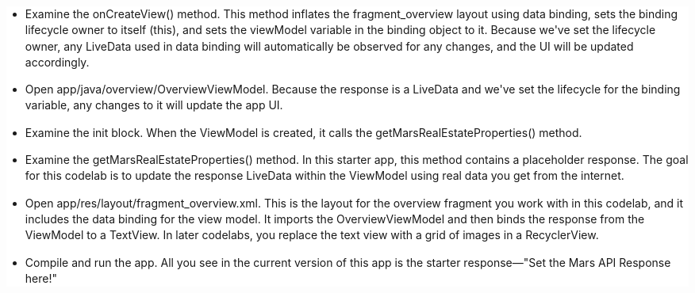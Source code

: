 - Examine the onCreateView() method. This method inflates the fragment_overview layout using data binding, sets the binding lifecycle owner to itself (this), and sets the viewModel variable in the binding object to it. Because we've set the lifecycle owner, any LiveData used in data binding will automatically be observed for any changes, and the UI will be updated accordingly.

- Open app/java/overview/OverviewViewModel. Because the response is a LiveData and we've set the lifecycle for the binding variable, any changes to it will update the app UI.

- Examine the init block. When the ViewModel is created, it calls the getMarsRealEstateProperties() method.

- Examine the getMarsRealEstateProperties() method. In this starter app, this method contains a placeholder response. The goal for this codelab is to update the response LiveData within the ViewModel using real data you get from the internet.

- Open app/res/layout/fragment_overview.xml. This is the layout for the overview fragment you work with in this codelab, and it includes the data binding for the view model. It imports the OverviewViewModel and then binds the response from the ViewModel to a TextView. In later codelabs, you replace the text view with a grid of images in a RecyclerView.

- Compile and run the app. All you see in the current version of this app is the starter response—"Set the Mars API Response here!"
